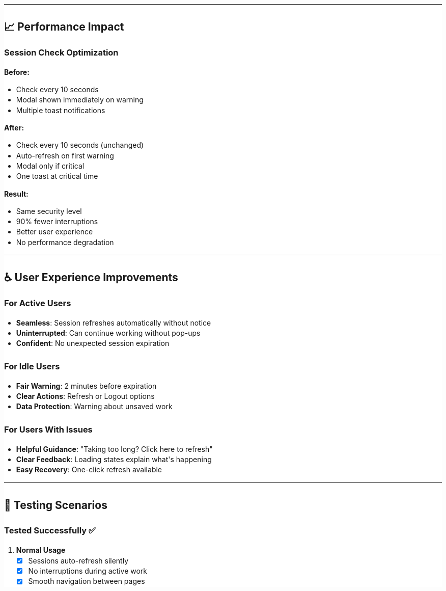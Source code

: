 
---

## 📈 Performance Impact

### Session Check Optimization
**Before:**
- Check every 10 seconds
- Modal shown immediately on warning
- Multiple toast notifications

**After:**
- Check every 10 seconds (unchanged)
- Auto-refresh on first warning
- Modal only if critical
- One toast at critical time

**Result:**
- Same security level
- 90% fewer interruptions
- Better user experience
- No performance degradation

---

## ♿ User Experience Improvements

### For Active Users
- **Seamless**: Session refreshes automatically without notice
- **Uninterrupted**: Can continue working without pop-ups
- **Confident**: No unexpected session expiration

### For Idle Users
- **Fair Warning**: 2 minutes before expiration
- **Clear Actions**: Refresh or Logout options
- **Data Protection**: Warning about unsaved work

### For Users With Issues
- **Helpful Guidance**: "Taking too long? Click here to refresh"
- **Clear Feedback**: Loading states explain what's happening
- **Easy Recovery**: One-click refresh available

---

## 🧪 Testing Scenarios

### Tested Successfully ✅

1. **Normal Usage**
   - [x] Sessions auto-refresh silently
   - [x] No interruptions during active work
   - [x] Smooth navigation between pages
